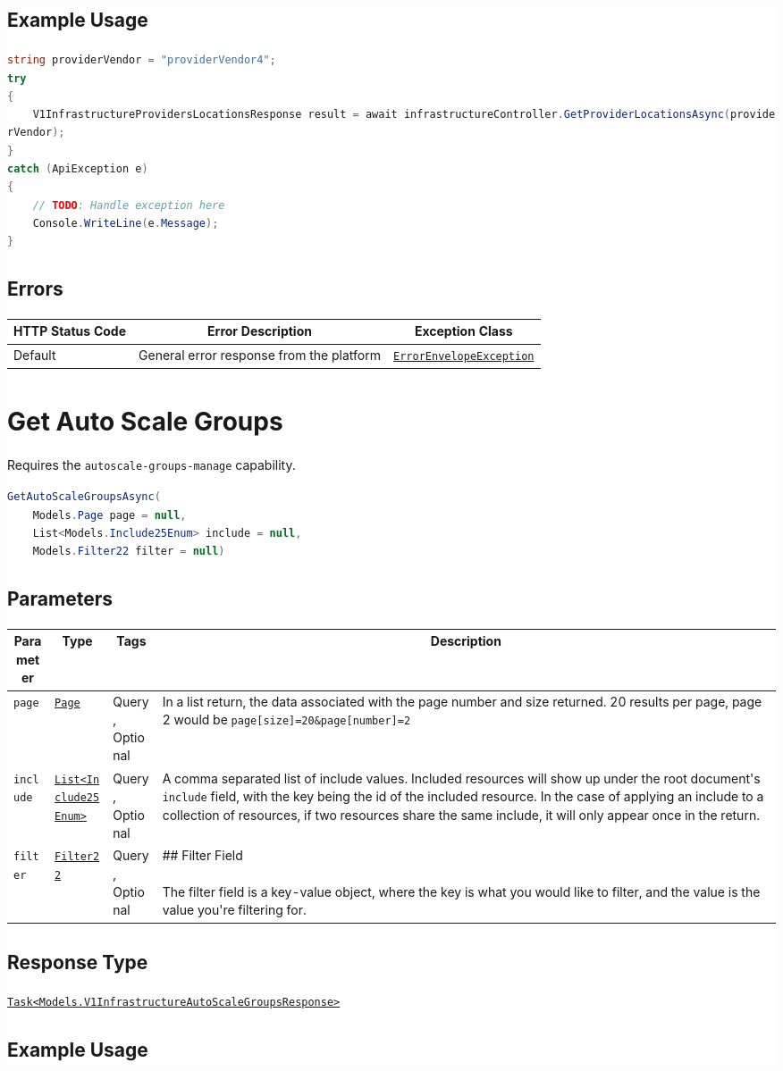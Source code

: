 ## Example Usage

```csharp
string providerVendor = "providerVendor4";
try
{
    V1InfrastructureProvidersLocationsResponse result = await infrastructureController.GetProviderLocationsAsync(providerVendor);
}
catch (ApiException e)
{
    // TODO: Handle exception here
    Console.WriteLine(e.Message);
}
```

## Errors

| HTTP Status Code | Error Description | Exception Class |
|  --- | --- | --- |
| Default | General error response from the platform | [`ErrorEnvelopeException`](../../doc/models/error-envelope-exception.md) |


# Get Auto Scale Groups

Requires the `autoscale-groups-manage` capability.

```csharp
GetAutoScaleGroupsAsync(
    Models.Page page = null,
    List<Models.Include25Enum> include = null,
    Models.Filter22 filter = null)
```

## Parameters

| Parameter | Type | Tags | Description |
|  --- | --- | --- | --- |
| `page` | [`Page`](../../doc/models/page.md) | Query, Optional | In a list return, the data associated with the page number and size returned. 20 results per page, page 2 would be `page[size]=20&page[number]=2` |
| `include` | [`List<Include25Enum>`](../../doc/models/include-25-enum.md) | Query, Optional | A comma separated list of include values. Included resources will show up under the root document's `include` field, with the key being the id of the included resource. In the case of applying an include to a collection of resources, if two resources share the same include, it will only appear once in the return. |
| `filter` | [`Filter22`](../../doc/models/filter-22.md) | Query, Optional | ## Filter Field<br><br>The filter field is a key-value object, where the key is what you would like to filter, and the value is the value you're filtering for. |

## Response Type

[`Task<Models.V1InfrastructureAutoScaleGroupsResponse>`](../../doc/models/v1-infrastructure-auto-scale-groups-response.md)

## Example Usage
